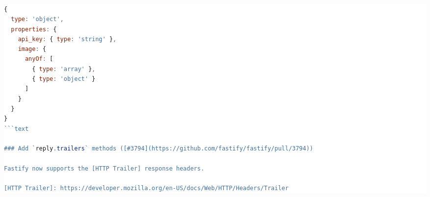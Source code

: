 ```js
{
  type: 'object',
  properties: {
    api_key: { type: 'string' },
    image: {
      anyOf: [
        { type: 'array' },
        { type: 'object' }
      ]
    }
  }
}
```text

### Add `reply.trailers` methods ([#3794](https://github.com/fastify/fastify/pull/3794))

Fastify now supports the [HTTP Trailer] response headers.

[HTTP Trailer]: https://developer.mozilla.org/en-US/docs/Web/HTTP/Headers/Trailer
